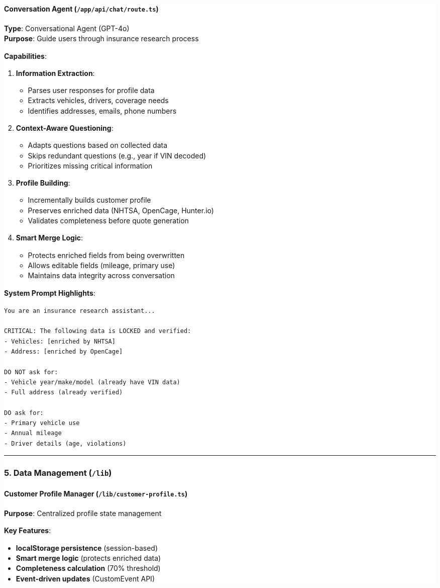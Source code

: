 
#### **Conversation Agent** (`/app/api/chat/route.ts`)
**Type**: Conversational Agent (GPT-4o)  
**Purpose**: Guide users through insurance research process

**Capabilities**:
1. **Information Extraction**:
   - Parses user responses for profile data
   - Extracts vehicles, drivers, coverage needs
   - Identifies addresses, emails, phone numbers

2. **Context-Aware Questioning**:
   - Adapts questions based on collected data
   - Skips redundant questions (e.g., year if VIN decoded)
   - Prioritizes missing critical information

3. **Profile Building**:
   - Incrementally builds customer profile
   - Preserves enriched data (NHTSA, OpenCage, Hunter.io)
   - Validates completeness before quote generation

4. **Smart Merge Logic**:
   - Protects enriched fields from being overwritten
   - Allows editable fields (mileage, primary use)
   - Maintains data integrity across conversation

**System Prompt Highlights**:
```
You are an insurance research assistant...

CRITICAL: The following data is LOCKED and verified:
- Vehicles: [enriched by NHTSA]
- Address: [enriched by OpenCage]

DO NOT ask for:
- Vehicle year/make/model (already have VIN data)
- Full address (already verified)

DO ask for:
- Primary vehicle use
- Annual mileage
- Driver details (age, violations)
```

---

### 5. **Data Management** (`/lib`)

#### **Customer Profile Manager** (`/lib/customer-profile.ts`)
**Purpose**: Centralized profile state management

**Key Features**:
- **localStorage persistence** (session-based)
- **Smart merge logic** (protects enriched data)
- **Completeness calculation** (70% threshold)
- **Event-driven updates** (CustomEvent API)
